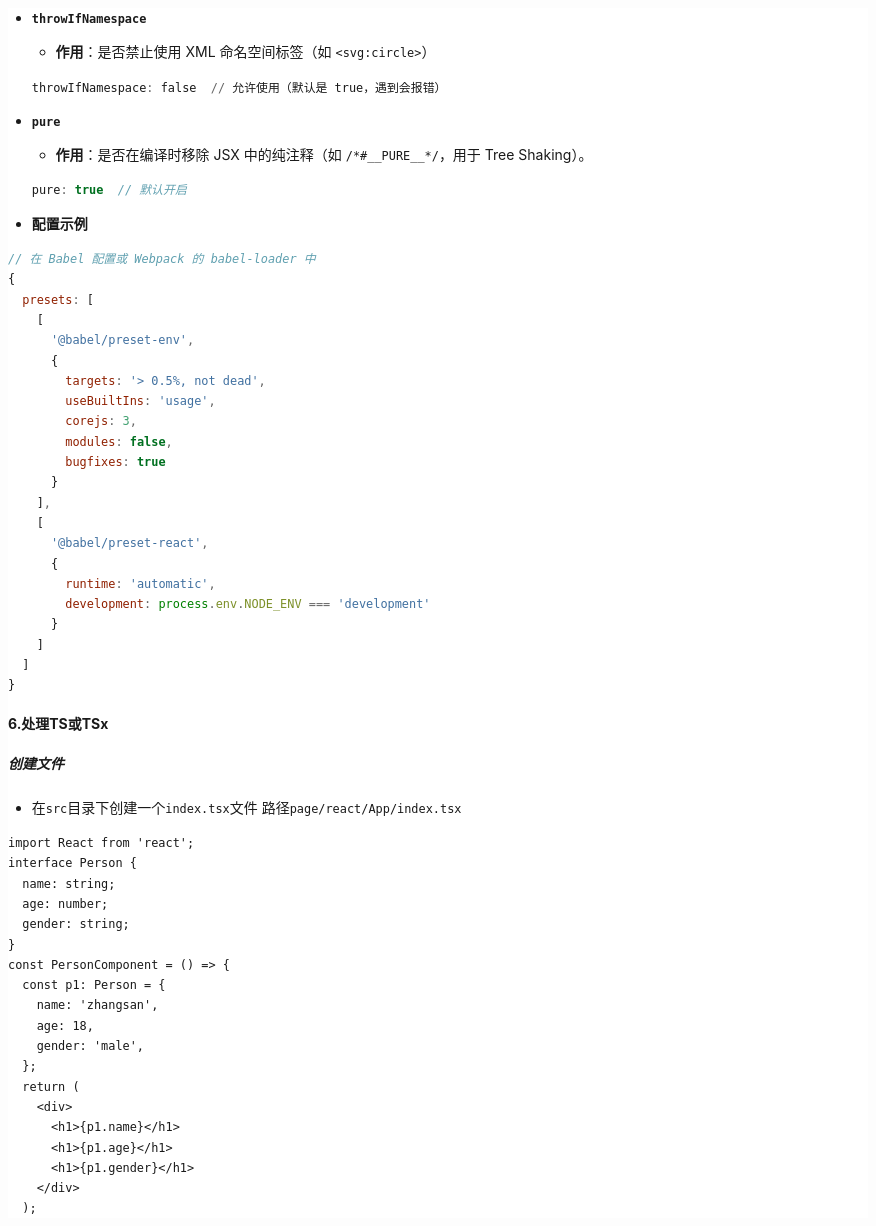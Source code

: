 - **`throwIfNamespace`**

  - **作用**：是否禁止使用 XML 命名空间标签（如 `<svg:circle>`）

  ```powershell
  throwIfNamespace: false  // 允许使用（默认是 true，遇到会报错）
  ```

- **`pure`**

  - **作用**：是否在编译时移除 JSX 中的纯注释（如 `/*#__PURE__*/`，用于 Tree Shaking）。

  ```js
  pure: true  // 默认开启
  ```

- **配置示例**

```js
// 在 Babel 配置或 Webpack 的 babel-loader 中
{
  presets: [
    [
      '@babel/preset-env',
      {
        targets: '> 0.5%, not dead',
        useBuiltIns: 'usage',
        corejs: 3,
        modules: false,
        bugfixes: true
      }
    ],
    [
      '@babel/preset-react',
      {
        runtime: 'automatic',
        development: process.env.NODE_ENV === 'development'
      }
    ]
  ]
}
```

#### 6.处理TS或TSx

##### 创建文件

- 在`src`目录下创建一个`index.tsx`文件 路径`page/react/App/index.tsx`

```tsx
import React from 'react';
interface Person {
  name: string;
  age: number;
  gender: string;
}
const PersonComponent = () => {
  const p1: Person = {
    name: 'zhangsan',
    age: 18,
    gender: 'male',
  };
  return (
    <div>
      <h1>{p1.name}</h1>
      <h1>{p1.age}</h1>
      <h1>{p1.gender}</h1>
    </div>
  );
```